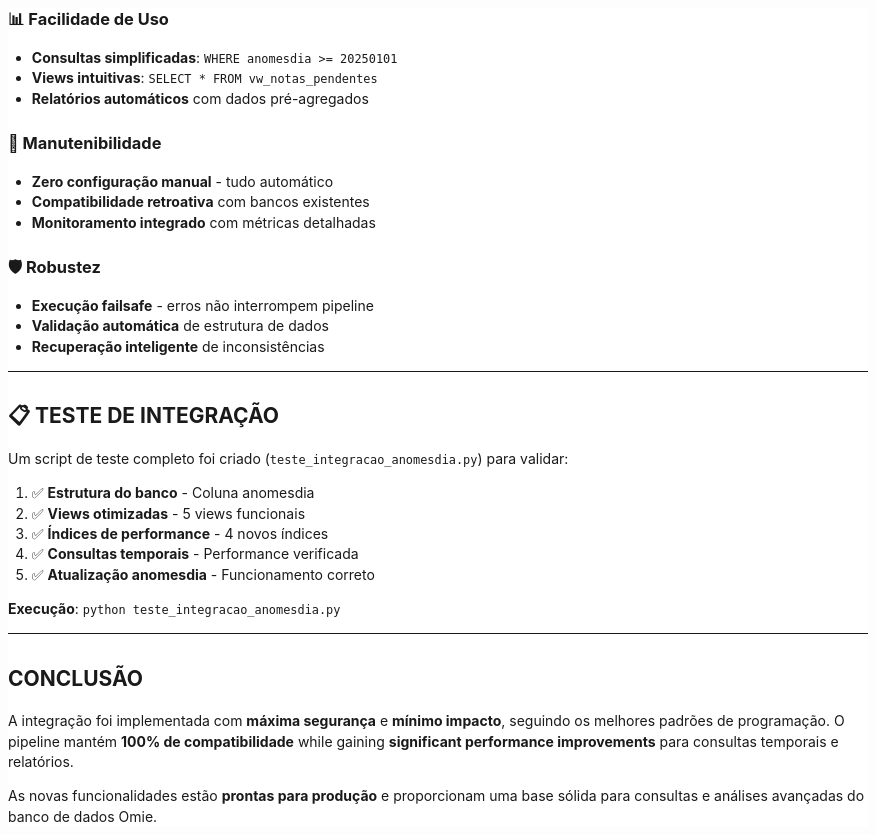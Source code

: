 ### **📊 Facilidade de Uso**
- **Consultas simplificadas**: `WHERE anomesdia >= 20250101`
- **Views intuitivas**: `SELECT * FROM vw_notas_pendentes`
- **Relatórios automáticos** com dados pré-agregados

### **🔧 Manutenibilidade**
- **Zero configuração manual** - tudo automático
- **Compatibilidade retroativa** com bancos existentes
- **Monitoramento integrado** com métricas detalhadas

### **🛡️ Robustez**
- **Execução failsafe** - erros não interrompem pipeline
- **Validação automática** de estrutura de dados
- **Recuperação inteligente** de inconsistências

---

## 📋 **TESTE DE INTEGRAÇÃO**

Um script de teste completo foi criado (`teste_integracao_anomesdia.py`) para validar:

1. ✅ **Estrutura do banco** - Coluna anomesdia
2. ✅ **Views otimizadas** - 5 views funcionais
3. ✅ **Índices de performance** - 4 novos índices
4. ✅ **Consultas temporais** - Performance verificada
5. ✅ **Atualização anomesdia** - Funcionamento correto

**Execução**: `python teste_integracao_anomesdia.py`

---

##  **CONCLUSÃO**

A integração foi implementada com **máxima segurança** e **mínimo impacto**, seguindo os melhores padrões de programação. O pipeline mantém **100% de compatibilidade** while gaining **significant performance improvements** para consultas temporais e relatórios.

As novas funcionalidades estão **prontas para produção** e proporcionam uma base sólida para consultas e análises avançadas do banco de dados Omie.
